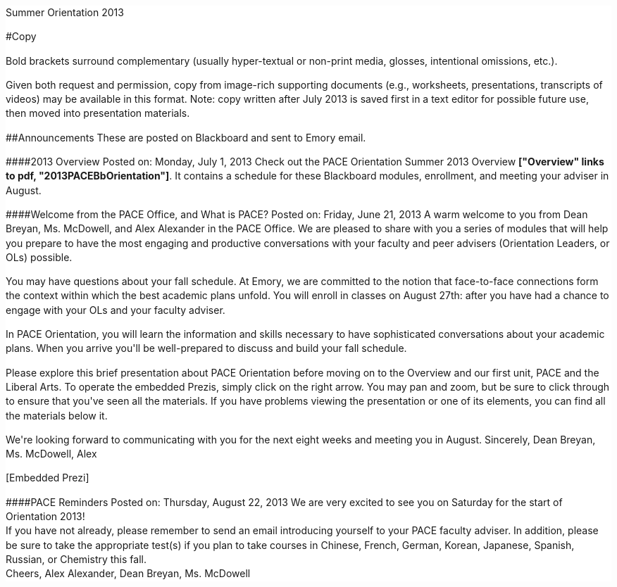 Summer Orientation 2013

#Copy

Bold brackets surround complementary (usually hyper-textual or non-print media, glosses, intentional omissions, etc.). 

Given both request and permission, copy from image-rich supporting documents (e.g., worksheets, presentations, transcripts of videos) 
may be available in this format. Note: copy written after July 2013 is saved first in a text editor for possible future use, then moved into presentation materials. 


##Announcements 
These are posted on Blackboard and sent to Emory email.

####2013 Overview
Posted on: Monday, July 1, 2013
Check out the PACE Orientation Summer 2013 Overview **["Overview" links to pdf, "2013PACEBbOrientation"]**.  It contains a schedule for these Blackboard modules, enrollment, and meeting your adviser in August.


####Welcome from the PACE Office, and What is PACE?
Posted on: Friday, June 21, 2013
A warm welcome to you from Dean Breyan, Ms. McDowell, and Alex Alexander in the PACE Office.  We are pleased to share with you a series of modules that will help you prepare to have the most engaging and productive conversations with your faculty and peer advisers (Orientation Leaders, or OLs) possible.  

You may have questions about your fall schedule.  At Emory, we are committed to the notion that face-to-face connections form the context within which the best academic plans unfold.  You will enroll in classes on August 27th: after you have had a chance to engage with your OLs and your faculty adviser.  

In PACE Orientation, you will learn the  information and skills necessary to have sophisticated conversations about your academic plans.  When you arrive you'll be well-prepared to discuss and build your fall schedule.  

Please explore this brief presentation about PACE Orientation before moving on to the Overview and our first unit, PACE and the Liberal Arts.  To operate the embedded Prezis, simply click on the right arrow.  You may pan and zoom, but be sure to click through to ensure that you've seen all the materials.  If you have problems viewing the presentation or one of its elements, you can find all the materials below it.  

We're looking forward  to communicating with you for the next eight weeks and meeting you in August.
Sincerely,
Dean Breyan, Ms. McDowell, Alex 

[Embedded Prezi] 

####PACE Reminders
Posted on: Thursday, August 22, 2013
We are very excited to see you on Saturday for the start of Orientation 2013!  
 If you have not already, please remember to send an email introducing yourself to your PACE faculty adviser. In addition, please be sure to take the appropriate test(s) if you plan to take courses in Chinese, French, German, Korean, Japanese, Spanish, Russian, or Chemistry this fall.  
Cheers,
Alex Alexander, Dean Breyan, Ms. McDowell 

